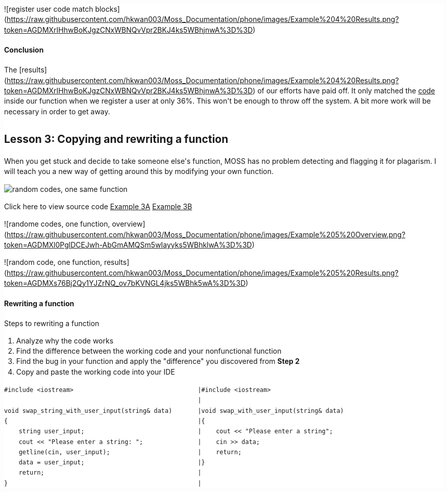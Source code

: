 
![register user code match blocks] (https://raw.githubusercontent.com/hkwan003/Moss_Documentation/phone/images/Example%204%20Results.png?token=AGDMXrIHhwBoKJgzCNxWBNQvVpr2BKJ4ks5WBhjnwA%3D%3D)

#### Conclusion

The [results] (https://raw.githubusercontent.com/hkwan003/Moss_Documentation/phone/images/Example%204%20Results.png?token=AGDMXrIHhwBoKJgzCNxWBNQvVpr2BKJ4ks5WBhjnwA%3D%3D) of our efforts have paid off. 
It only matched the [code](https://raw.githubusercontent.com/hkwan003/Moss_Documentation/phone/images/Example%204.png?token=AGDMXirLHFuMP7RZ6AzBMNMT3EKmLDt8ks5WBhiYwA%3D%3D) inside our function when we register a user at only 36%. 
This won't be enough to throw off the system. 
A bit more work will be necessary in order to get away.

## Lesson 3: Copying and rewriting a function

When you get stuck and decide to take someone else's function, MOSS has no problem detecting and flagging it for plagarism. 
I will teach you a new way of getting around this by modifying your own function.


![random codes, one same function](https://raw.githubusercontent.com/hkwan003/Moss_Documentation/phone/images/Example%205.png?token=AGDMXqxOXjz0_5riZFWIT_0odVsNn2o-ks5WBhkGwA%3D%3D)

Click here to view source code [Example 3A](https://raw.githubusercontent.com/hkwan003/Moss_Documentation/phone/src/example5A.cpp?token=AGDMXk75AyuSRZQFsn7_iddRaJ5nNKRdks5WBhxrwA%3D%3D)
[Example 3B](https://raw.githubusercontent.com/hkwan003/Moss_Documentation/phone/src/example5B.cpp?token=AGDMXglxhStqx_9TMVkMVMcIvm9MljkXks5WBhyhwA%3D%3D)



![randome codes, one function, overview] (https://raw.githubusercontent.com/hkwan003/Moss_Documentation/phone/images/Example%205%20Overview.png?token=AGDMXl0PglDCEJwh-AbGmAMQSm5wIayyks5WBhklwA%3D%3D)

![random code, one function, results] (https://raw.githubusercontent.com/hkwan003/Moss_Documentation/phone/images/Example%205%20Results.png?token=AGDMXs76Bj2Qy1YJZrNQ_ov7bKVNGL4jks5WBhk5wA%3D%3D)

#### Rewriting a function

Steps to rewriting a function

1. Analyze why the code works
2. Find the difference between the working code and your nonfunctional function
4. Find the bug in your function and apply the "difference" you discovered from **Step 2**
5. Copy and paste the working code into your IDE

```
#include <iostream>						             |#include <iostream>
                                                     |
void swap_string_with_user_input(string& data)       |void swap_with_user_input(string& data)
{                                                    |{
    string user_input;                               |    cout << "Please enter a string";
    cout << "Please enter a string: ";               |    cin >> data;
    getline(cin, user_input);                        |    return;
    data = user_input;                               |}
    return;                                          |
}                                                    |
```
